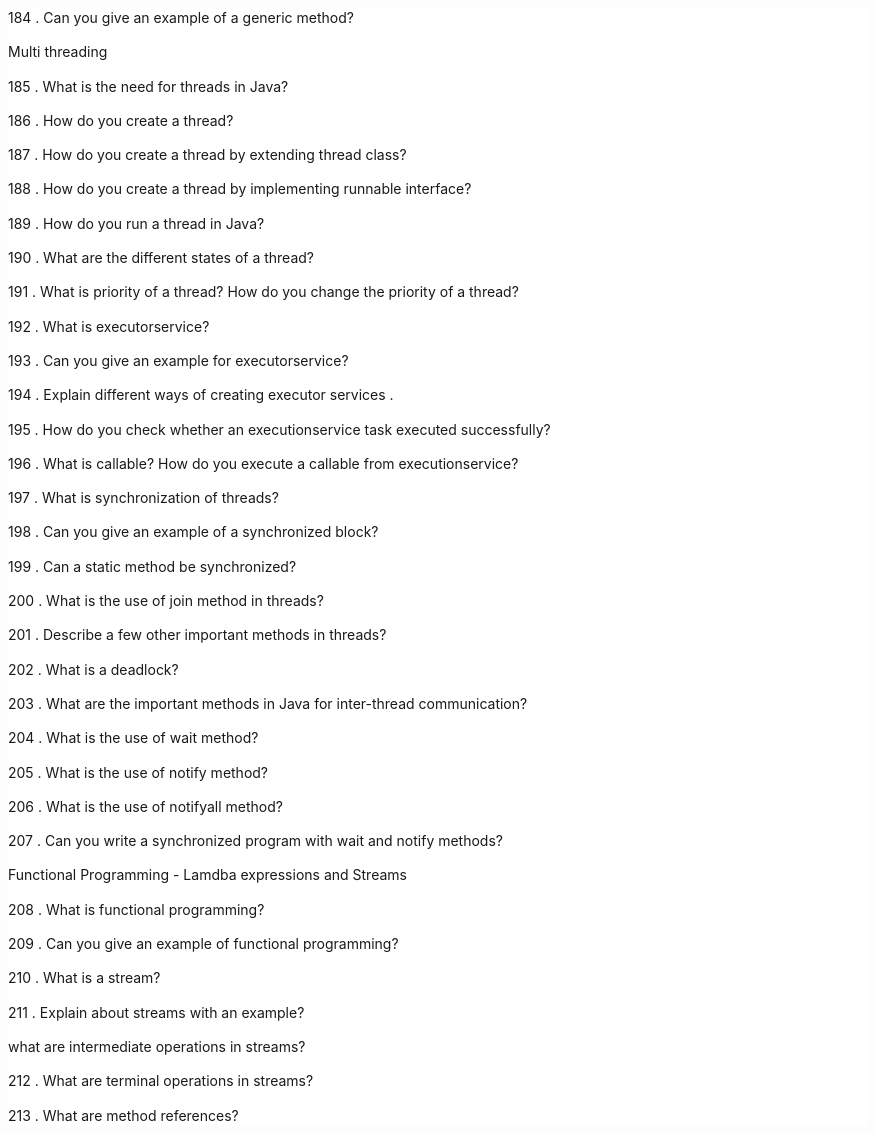 184 . Can you give an example of a generic method?

Multi threading

185 . What is the need for threads in Java?

186 . How do you create a thread?

187 . How do you create a thread by extending thread class?

188 . How do you create a thread by implementing runnable interface?

189 . How do you run a thread in Java?

190 . What are the different states of a thread?

191 . What is priority of a thread? How do you change the priority of a thread?

192 . What is executorservice?

193 . Can you give an example for executorservice?

194 . Explain different ways of creating executor services .

195 . How do you check whether an executionservice task executed successfully?

196 . What is callable? How do you execute a callable from executionservice?

197 . What is synchronization of threads?

198 . Can you give an example of a synchronized block?

199 . Can a static method be synchronized?

200 . What is the use of join method in threads?

201 . Describe a few other important methods in threads?

202 . What is a deadlock?

203 . What are the important methods in Java for inter-thread communication?

204 . What is the use of wait method?

205 . What is the use of notify method?

206 . What is the use of notifyall method?

207 . Can you write a synchronized program with wait and notify methods?

Functional Programming - Lamdba expressions and Streams

208 . What is functional programming?

209 . Can you give an example of functional programming?

210 . What is a stream?

211 . Explain about streams with an example?

what are intermediate operations in streams?

212 . What are terminal operations in streams?

213 . What are method references?
